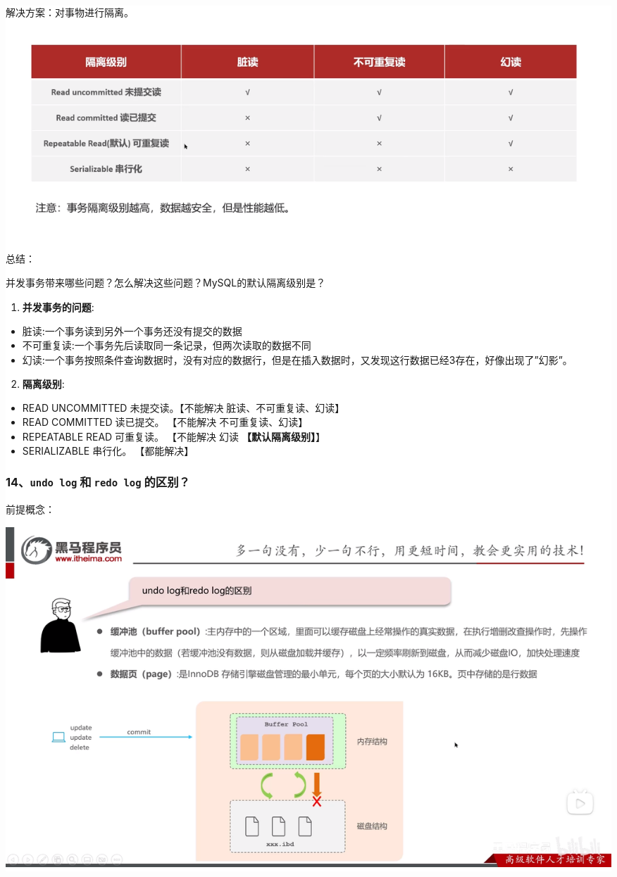 解决方案：对事物进行隔离。

![img_14.png](images/img_14.png)

总结：

并发事务带来哪些问题？怎么解决这些问题？MySQL的默认隔离级别是？

1. **并发事务的问题**:
- 脏读:一个事务读到另外一个事务还没有提交的数据
- 不可重复读:一个事务先后读取同一条记录，但两次读取的数据不同
- 幻读:一个事务按照条件查询数据时，没有对应的数据行，但是在插入数据时，又发现这行数据已经3存在，好像出现了”幻影”。

2. **隔离级别**:
- READ UNCOMMITTED 未提交读。【不能解决  脏读、不可重复读、幻读】
- READ COMMITTED 读已提交。 【不能解决 不可重复读、幻读】 
- REPEATABLE READ 可重复读。 【不能解决 幻读         **【默认隔离级别】**】
- SERIALIZABLE 串行化。  【都能解决】


### 14、`undo log`  和  `redo log` 的区别？

前提概念：

![img_15.png](images/img_15.png)
